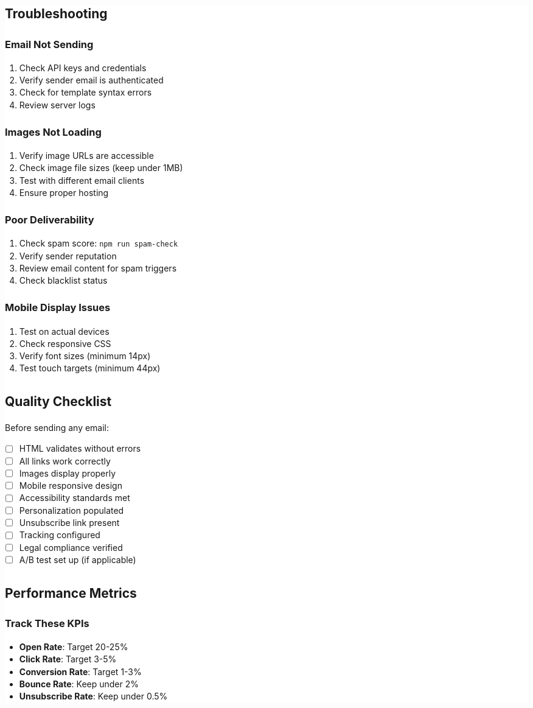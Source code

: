 ## Troubleshooting

### Email Not Sending
1. Check API keys and credentials
2. Verify sender email is authenticated
3. Check for template syntax errors
4. Review server logs

### Images Not Loading
1. Verify image URLs are accessible
2. Check image file sizes (keep under 1MB)
3. Test with different email clients
4. Ensure proper hosting

### Poor Deliverability
1. Check spam score: `npm run spam-check`
2. Verify sender reputation
3. Review email content for spam triggers
4. Check blacklist status

### Mobile Display Issues
1. Test on actual devices
2. Check responsive CSS
3. Verify font sizes (minimum 14px)
4. Test touch targets (minimum 44px)

## Quality Checklist

Before sending any email:
- [ ] HTML validates without errors
- [ ] All links work correctly
- [ ] Images display properly
- [ ] Mobile responsive design
- [ ] Accessibility standards met
- [ ] Personalization populated
- [ ] Unsubscribe link present
- [ ] Tracking configured
- [ ] Legal compliance verified
- [ ] A/B test set up (if applicable)

## Performance Metrics

### Track These KPIs
- **Open Rate**: Target 20-25%
- **Click Rate**: Target 3-5%
- **Conversion Rate**: Target 1-3%
- **Bounce Rate**: Keep under 2%
- **Unsubscribe Rate**: Keep under 0.5%
